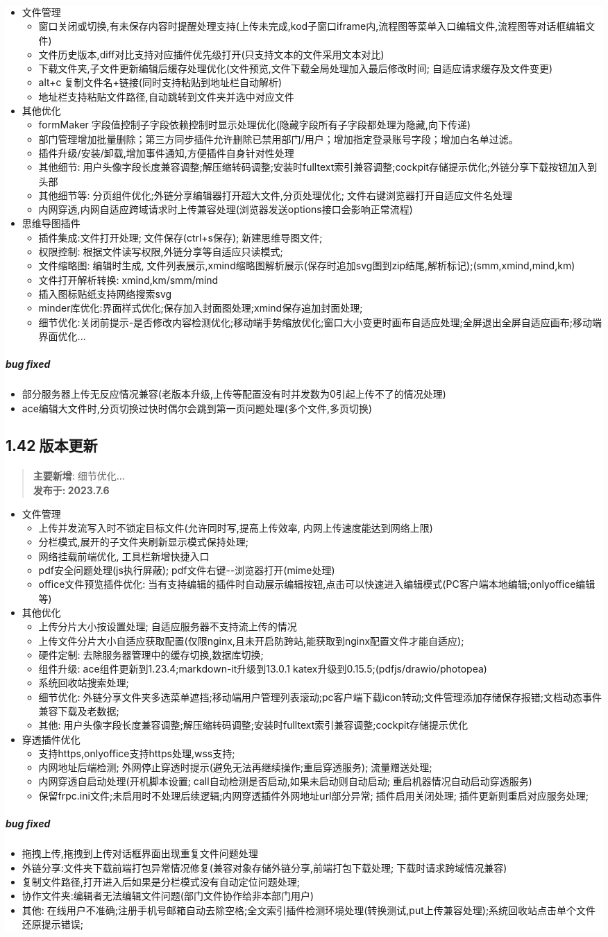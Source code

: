 - 文件管理
	- 窗口关闭或切换,有未保存内容时提醒处理支持(上传未完成,kod子窗口iframe内,流程图等菜单入口编辑文件,流程图等对话框编辑文件)
	- 文件历史版本,diff对比支持对应插件优先级打开(只支持文本的文件采用文本对比)
	- 下载文件夹,子文件更新编辑后缓存处理优化(文件预览,文件下载全局处理加入最后修改时间; 自适应请求缓存及文件变更)
	- alt+c 复制文件名+链接(同时支持粘贴到地址栏自动解析)
	- 地址栏支持粘贴文件路径,自动跳转到文件夹并选中对应文件
- 其他优化
	- formMaker 字段值控制子字段依赖控制时显示处理优化(隐藏字段所有子字段都处理为隐藏,向下传递)
	- 部门管理增加批量删除；第三方同步插件允许删除已禁用部门/用户；增加指定登录账号字段；增加白名单过滤。
	- 插件升级/安装/卸载,增加事件通知,方便插件自身针对性处理
	- 其他细节: 用户头像字段长度兼容调整;解压缩转码调整;安装时fulltext索引兼容调整;cockpit存储提示优化;外链分享下载按钮加入到头部
	- 其他细节等: 分页组件优化;外链分享编辑器打开超大文件,分页处理优化; 文件右键浏览器打开自适应文件名处理
	- 内网穿透,内网自适应跨域请求时上传兼容处理(浏览器发送options接口会影响正常流程)
- 思维导图插件
	- 插件集成:文件打开处理; 文件保存(ctrl+s保存); 新建思维导图文件;
	- 权限控制: 根据文件读写权限,外链分享等自适应只读模式;
	- 文件缩略图: 编辑时生成, 文件列表展示,xmind缩略图解析展示(保存时追加svg图到zip结尾,解析标记);(smm,xmind,mind,km)
	- 文件打开解析转换: xmind,km/smm/mind
	- 插入图标贴纸支持网络搜索svg
	- minder库优化:界面样式优化;保存加入封面图处理;xmind保存追加封面处理;
	- 细节优化:关闭前提示-是否修改内容检测优化;移动端手势缩放优化;窗口大小变更时画布自适应处理;全屏退出全屏自适应画布;移动端界面优化...
##### bug fixed
- 部分服务器上传无反应情况兼容(老版本升级,上传等配置没有时并发数为0引起上传不了的情况处理)
- ace编辑大文件时,分页切换过快时偶尔会跳到第一页问题处理(多个文件,多页切换)


## 1.42 版本更新
> **主要新增**: 细节优化...  
> **发布于: 2023.7.6**    

- 文件管理
	- 上传并发流写入时不锁定目标文件(允许同时写,提高上传效率, 内网上传速度能达到网络上限)
	- 分栏模式,展开的子文件夹刷新显示模式保持处理;
	- 网络挂载前端优化, 工具栏新增快捷入口
	- pdf安全问题处理(js执行屏蔽); pdf文件右键--浏览器打开(mime处理)
	- office文件预览插件优化: 当有支持编辑的插件时自动展示编辑按钮,点击可以快速进入编辑模式(PC客户端本地编辑;onlyoffice编辑等)
- 其他优化
	- 上传分片大小按设置处理; 自适应服务器不支持流上传的情况
	- 上传文件分片大小自适应获取配置(仅限nginx,且未开启防跨站,能获取到nginx配置文件才能自适应);
	- 硬件定制: 去除服务器管理中的缓存切换,数据库切换;
	- 组件升级: ace组件更新到1.23.4;markdown-it升级到13.0.1 katex升级到0.15.5;(pdfjs/drawio/photopea)
	- 系统回收站搜索处理;
	- 细节优化: 外链分享文件夹多选菜单遮挡;移动端用户管理列表滚动;pc客户端下载icon转动;文件管理添加存储保存报错;文档动态事件兼容下载及老数据;
	- 其他: 用户头像字段长度兼容调整;解压缩转码调整;安装时fulltext索引兼容调整;cockpit存储提示优化
- 穿透插件优化
	- 支持https,onlyoffice支持https处理,wss支持;
	- 内网地址后端检测; 外网停止穿透时提示(避免无法再继续操作;重启穿透服务); 流量赠送处理;
	- 内网穿透自启动处理(开机脚本设置; call自动检测是否启动,如果未启动则自动启动; 重启机器情况自动启动穿透服务)
	- 保留frpc.ini文件;未启用时不处理后续逻辑;内网穿透插件外网地址url部分异常; 插件启用关闭处理; 插件更新则重启对应服务处理;

##### bug fixed
- 拖拽上传,拖拽到上传对话框界面出现重复文件问题处理
- 外链分享:文件夹下载前端打包异常情况修复(兼容对象存储外链分享,前端打包下载处理; 下载时请求跨域情况兼容)
- 复制文件路径,打开进入后如果是分栏模式没有自动定位问题处理;
- 协作文件夹:编辑者无法编辑文件问题(部门文件协作给非本部门用户)
- 其他: 在线用户不准确;注册手机号邮箱自动去除空格;全文索引插件检测环境处理(转换测试,put上传兼容处理);系统回收站点击单个文件还原提示错误;

